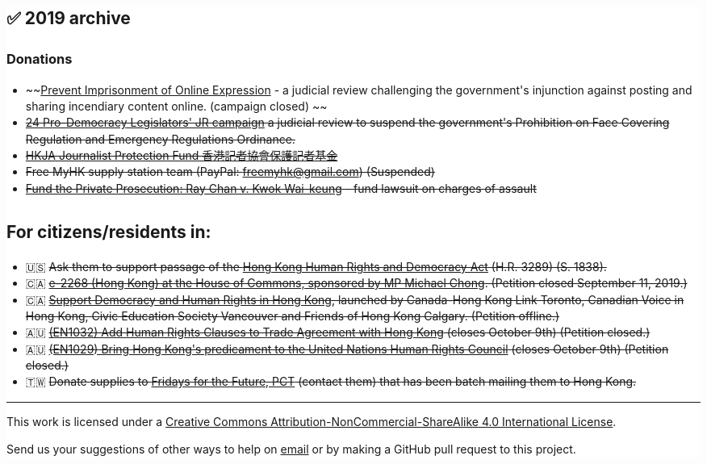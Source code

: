## ✅ 2019 archive

### Donations


- ~~[Prevent Imprisonment of Online Expression](https://gogetfunding.com/jrcensorship/) - a judicial review challenging the government's injunction against posting and sharing incendiary content online. (campaign closed) ~~
- ~~[24 Pro-Democracy Legislators' JR campaign](https://gogetfunding.com/%E6%B0%91%E4%B8%BB%E6%B4%BE%E7%AB%8B%E6%B3%95%E6%9C%83%E8%AD%B0%E5%93%A1%E5%8F%B8%E6%B3%95%E8%A6%86%E6%A0%B8%E3%80%8A%E7%B7%8A%E6%80%A5%E6%B3%95%E3%80%8B%E5%8F%8A%E3%80%8A%E7%A6%81%E8%92%99%E9%9D%A2/) a judicial review to suspend the government's Prohibition on Face Covering Regulation and Emergency Regulations Ordinance.~~
- ~~[HKJA Journalist Protection Fund 香港記者協會保護記者基金](https://gogetfunding.com/hkjaraisefund/)~~
- ~~Free MyHK supply station team (PayPal: [freemyhk@gmail.com](mailto:freemyhk@gmail.com))  (Suspended)~~
- ~~[Fund the Private Prosecution: Ray Chan v. Kwok Wai-keung](https://gogetfunding.com/chan-v-kwok/) - fund lawsuit on charges of assault~~

## For citizens/residents in:

- 🇺🇸 ~~Ask them to support passage of the [Hong Kong Human Rights and Democracy Act](https://www.rubio.senate.gov/public/_cache/files/7030f464-ac78-4af9-a5d1-55151ca3b6f8/C89816EECDFDE0D75FB8EC98DDEC4803.mdm19812.pdf) (H.R. 3289) (S. 1838).~~
- 🇨🇦 ~~[e-2268 (Hong Kong) at the House of Commons, sponsored by MP Michael Chong](https://petitions.ourcommons.ca/en/Petition/Details?Petition=e-2268). (Petition closed September 11, 2019.)~~
- 🇨🇦 ~~[Support Democracy and Human Rights in Hong Kong](https://chkl.ca/), launched by Canada-Hong Kong Link Toronto, Canadian Voice in Hong Kong, Civic Education Society Vancouver and Friends of Hong Kong Calgary. (Petition offline.)~~
- 🇦🇺 ~~[(EN1032) Add Human Rights Clauses to Trade Agreement with Hong Kong](https://aph.gov.au/petition_sign?id=EN1032) (closes October 9th) (Petition closed.)~~
- 🇦🇺 ~~[(EN1029) Bring Hong Kong's predicament to the United Nations Human Rights Council](https://www.aph.gov.au/petition_sign?id=EN1029) (closes October 9th) (Petition closed.)~~
- 🇹🇼 ~~Donate supplies to [Fridays for the Future, PCT](https://www.facebook.com/FFFPCT) (contact them) that has been batch mailing them to Hong Kong.~~



--- 

This work is licensed under a [Creative Commons Attribution-NonCommercial-ShareAlike 4.0 International License](http://creativecommons.org/licenses/by-nc-sa/4.0/).

Send us your suggestions of other ways to help on [email](mailto:hi@hongkonggong.com) or by making a GitHub pull request to this project.
